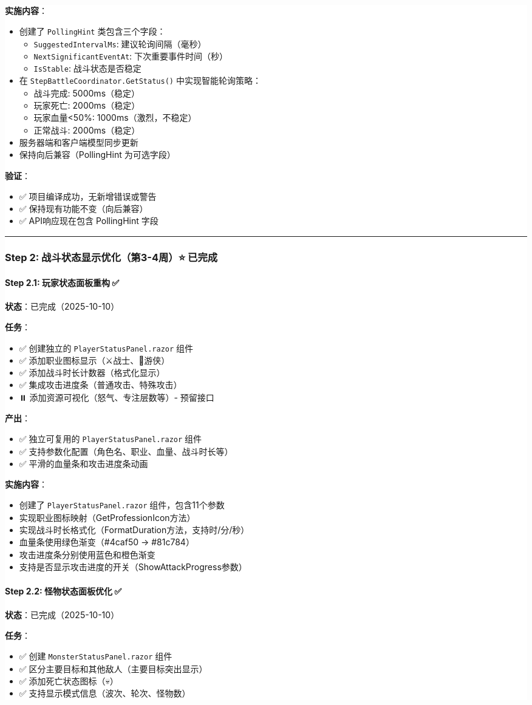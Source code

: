 **实施内容**：
- 创建了 `PollingHint` 类包含三个字段：
  - `SuggestedIntervalMs`: 建议轮询间隔（毫秒）
  - `NextSignificantEventAt`: 下次重要事件时间（秒）
  - `IsStable`: 战斗状态是否稳定
- 在 `StepBattleCoordinator.GetStatus()` 中实现智能轮询策略：
  - 战斗完成: 5000ms（稳定）
  - 玩家死亡: 2000ms（稳定）
  - 玩家血量<50%: 1000ms（激烈，不稳定）
  - 正常战斗: 2000ms（稳定）
- 服务器端和客户端模型同步更新
- 保持向后兼容（PollingHint 为可选字段）

**验证**：
- ✅ 项目编译成功，无新增错误或警告
- ✅ 保持现有功能不变（向后兼容）
- ✅ API响应现在包含 PollingHint 字段

---

### Step 2: 战斗状态显示优化（第3-4周）⭐ **已完成**

#### Step 2.1: 玩家状态面板重构 ✅
**状态**：已完成（2025-10-10）

**任务**：
- ✅ 创建独立的 `PlayerStatusPanel.razor` 组件
- ✅ 添加职业图标显示（⚔️战士、🏹游侠）
- ✅ 添加战斗时长计数器（格式化显示）
- ✅ 集成攻击进度条（普通攻击、特殊攻击）
- ⏸️ 添加资源可视化（怒气、专注层数等）- 预留接口

**产出**：
- ✅ 独立可复用的 `PlayerStatusPanel.razor` 组件
- ✅ 支持参数化配置（角色名、职业、血量、战斗时长等）
- ✅ 平滑的血量条和攻击进度条动画

**实施内容**：
- 创建了 `PlayerStatusPanel.razor` 组件，包含11个参数
- 实现职业图标映射（GetProfessionIcon方法）
- 实现战斗时长格式化（FormatDuration方法，支持时/分/秒）
- 血量条使用绿色渐变（#4caf50 → #81c784）
- 攻击进度条分别使用蓝色和橙色渐变
- 支持是否显示攻击进度的开关（ShowAttackProgress参数）

#### Step 2.2: 怪物状态面板优化 ✅
**状态**：已完成（2025-10-10）

**任务**：
- ✅ 创建 `MonsterStatusPanel.razor` 组件
- ✅ 区分主要目标和其他敌人（主要目标突出显示）
- ✅ 添加死亡状态图标（💀）
- ✅ 支持显示模式信息（波次、轮次、怪物数）
